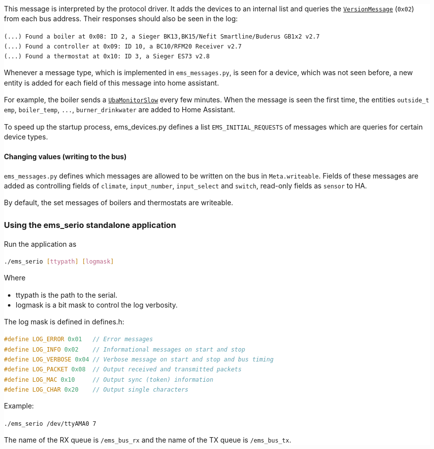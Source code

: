 This message is interpreted by the protocol driver. It adds the devices to an internal list and
queries the [`VersionMessage`](ems_bus/ems_messages.py) (`0x02`) from each bus address.
Their responses should also be seen in the log:

```
(...) Found a boiler at 0x08: ID 2, a Sieger BK13,BK15/Nefit Smartline/Buderus GB1x2 v2.7
(...) Found a controller at 0x09: ID 10, a BC10/RFM20 Receiver v2.7
(...) Found a thermostat at 0x10: ID 3, a Sieger ES73 v2.8
```

Whenever a message type, which is implemented in `ems_messages.py`, is seen for a device, which was
not seen before, a new entity is added for each field of this message into home assistant.

For example, the boiler sends a [`UbaMonitorSlow`](ems_bus/ems_messages.py) every few minutes. When
the message is seen the first time, the entities `outside_temp`, `boiler_temp`, `...`,
`burner_drinkwater` are added to Home Assistant.

To speed up the startup process, ems_devices.py defines a list `EMS_INITIAL_REQUESTS` of messages
which are queries for certain device types.

#### Changing values (writing to the bus)

`ems_messages.py` defines which messages are allowed to be written on the bus in `Meta.writeable`.
Fields of these messages are added as controlling fields of `climate`, `input_number`,
`input_select` and `switch`, read-only fields as `sensor` to HA.

By default, the set messages of boilers and thermostats are writeable.

### Using the ems_serio standalone application

Run the application as

```sh
./ems_serio [ttypath] [logmask]
```

Where

* ttypath is the path to the serial.
* logmask is a bit mask to control the log verbosity.

The log mask is defined in defines.h:

```c
#define LOG_ERROR 0x01   // Error messages
#define LOG_INFO 0x02    // Informational messages on start and stop
#define LOG_VERBOSE 0x04 // Verbose message on start and stop and bus timing
#define LOG_PACKET 0x08  // Output received and transmitted packets
#define LOG_MAC 0x10     // Output sync (token) information
#define LOG_CHAR 0x20    // Output single characters
```

Example:

```sh
./ems_serio /dev/ttyAMA0 7
```

The name of the RX queue is `/ems_bus_rx` and the name of the TX queue is `/ems_bus_tx`.
